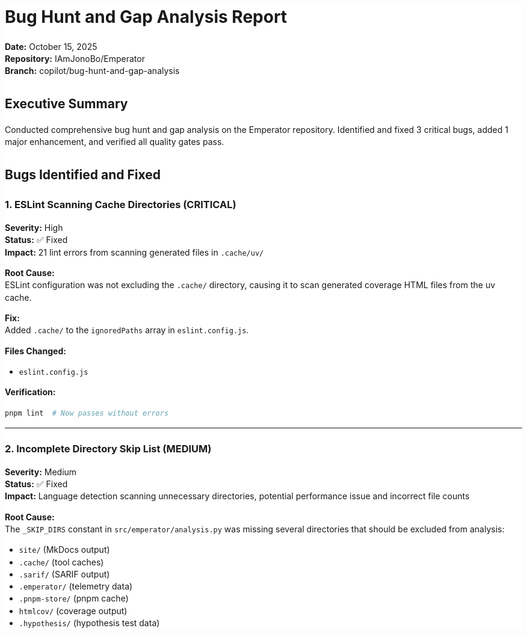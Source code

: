 # Bug Hunt and Gap Analysis Report

**Date:** October 15, 2025  
**Repository:** IAmJonoBo/Emperator  
**Branch:** copilot/bug-hunt-and-gap-analysis

## Executive Summary

Conducted comprehensive bug hunt and gap analysis on the Emperator repository. Identified and fixed 3 critical bugs, added 1 major enhancement, and verified all quality gates pass.

## Bugs Identified and Fixed

### 1. ESLint Scanning Cache Directories (CRITICAL)
**Severity:** High  
**Status:** ✅ Fixed  
**Impact:** 21 lint errors from scanning generated files in `.cache/uv/`

**Root Cause:**  
ESLint configuration was not excluding the `.cache/` directory, causing it to scan generated coverage HTML files from the uv cache.

**Fix:**  
Added `.cache/` to the `ignoredPaths` array in `eslint.config.js`.

**Files Changed:**
- `eslint.config.js`

**Verification:**
```bash
pnpm lint  # Now passes without errors
```

---

### 2. Incomplete Directory Skip List (MEDIUM)
**Severity:** Medium  
**Status:** ✅ Fixed  
**Impact:** Language detection scanning unnecessary directories, potential performance issue and incorrect file counts

**Root Cause:**  
The `_SKIP_DIRS` constant in `src/emperator/analysis.py` was missing several directories that should be excluded from analysis:
- `site/` (MkDocs output)
- `.cache/` (tool caches)
- `.sarif/` (SARIF output)
- `.emperator/` (telemetry data)
- `.pnpm-store/` (pnpm cache)
- `htmlcov/` (coverage output)
- `.hypothesis/` (hypothesis test data)
